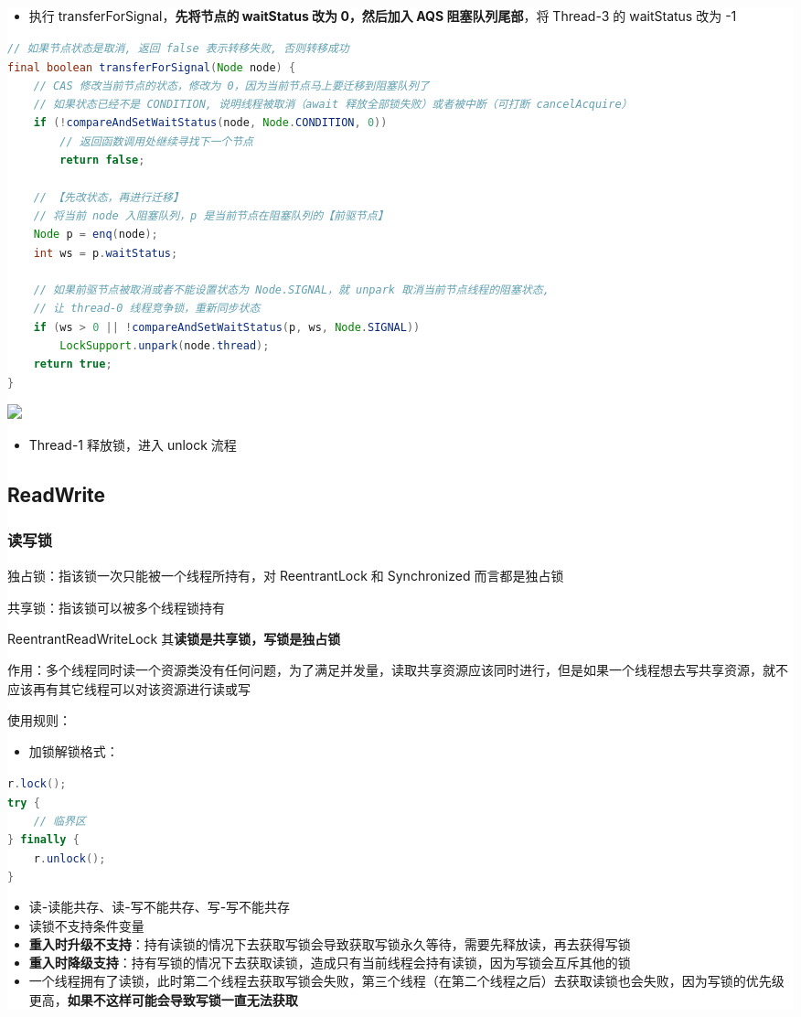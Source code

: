 -  执行 transferForSignal，**先将节点的 waitStatus 改为 0，然后加入 AQS 阻塞队列尾部**，将 Thread-3 的 waitStatus 改为 -1 

```java
// 如果节点状态是取消, 返回 false 表示转移失败, 否则转移成功
final boolean transferForSignal(Node node) {
    // CAS 修改当前节点的状态，修改为 0，因为当前节点马上要迁移到阻塞队列了
    // 如果状态已经不是 CONDITION, 说明线程被取消（await 释放全部锁失败）或者被中断（可打断 cancelAcquire）
    if (!compareAndSetWaitStatus(node, Node.CONDITION, 0))
        // 返回函数调用处继续寻找下一个节点
        return false;
    
    // 【先改状态，再进行迁移】
    // 将当前 node 入阻塞队列，p 是当前节点在阻塞队列的【前驱节点】
    Node p = enq(node);
    int ws = p.waitStatus;
    
    // 如果前驱节点被取消或者不能设置状态为 Node.SIGNAL，就 unpark 取消当前节点线程的阻塞状态, 
    // 让 thread-0 线程竞争锁，重新同步状态
    if (ws > 0 || !compareAndSetWaitStatus(p, ws, Node.SIGNAL))
        LockSupport.unpark(node.thread);
    return true;
}
```

![](https://seazean.oss-cn-beijing.aliyuncs.com/img/Java/JUC-ReentrantLock-条件变量3.png)

-  Thread-1 释放锁，进入 unlock 流程 

## ReadWrite

### 读写锁

独占锁：指该锁一次只能被一个线程所持有，对 ReentrantLock 和 Synchronized 而言都是独占锁

共享锁：指该锁可以被多个线程锁持有

ReentrantReadWriteLock 其**读锁是共享锁，写锁是独占锁**

作用：多个线程同时读一个资源类没有任何问题，为了满足并发量，读取共享资源应该同时进行，但是如果一个线程想去写共享资源，就不应该再有其它线程可以对该资源进行读或写

使用规则：

-  加锁解锁格式： 

```java
r.lock();
try {
    // 临界区
} finally {
	r.unlock();
}
```

-  读-读能共存、读-写不能共存、写-写不能共存 
-  读锁不支持条件变量 
-  **重入时升级不支持**：持有读锁的情况下去获取写锁会导致获取写锁永久等待，需要先释放读，再去获得写锁
-  **重入时降级支持**：持有写锁的情况下去获取读锁，造成只有当前线程会持有读锁，因为写锁会互斥其他的锁 
-  一个线程拥有了读锁，此时第二个线程去获取写锁会失败，第三个线程（在第二个线程之后）去获取读锁也会失败，因为写锁的优先级更高，**如果不这样可能会导致写锁一直无法获取**
